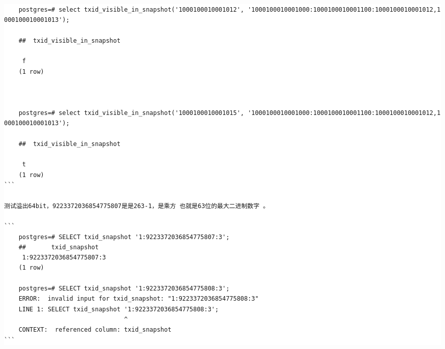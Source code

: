         postgres=# select txid_visible_in_snapshot('1000100010001012', '1000100010001000:1000100010001100:1000100010001012,1000100010001013');
    
        ##  txid_visible_in_snapshot
    
         f
        (1 row)
    
    
    
        postgres=# select txid_visible_in_snapshot('1000100010001015', '1000100010001000:1000100010001100:1000100010001012,1000100010001013');
    
        ##  txid_visible_in_snapshot
    
         t
        (1 row)
    ```

    测试溢出64bit，9223372036854775807是是263-1，是乘方 也就是63位的最大二进制数字 。

    ```
        postgres=# SELECT txid_snapshot '1:9223372036854775807:3';
        ##       txid_snapshot
         1:9223372036854775807:3
        (1 row)
    
        postgres=# SELECT txid_snapshot '1:9223372036854775808:3';
        ERROR:  invalid input for txid_snapshot: "1:9223372036854775808:3"
        LINE 1: SELECT txid_snapshot '1:9223372036854775808:3';
                                     ^
        CONTEXT:  referenced column: txid_snapshot
    ```


